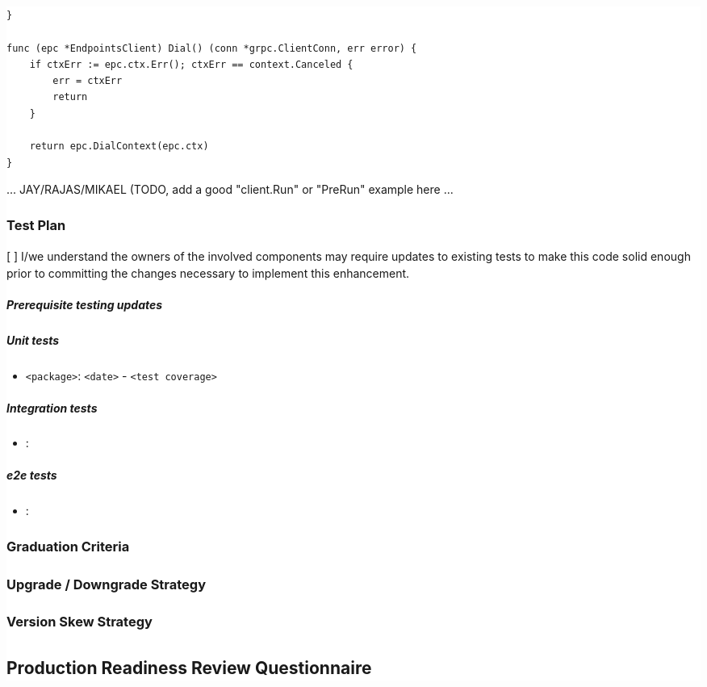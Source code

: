 ```godoc
}

func (epc *EndpointsClient) Dial() (conn *grpc.ClientConn, err error) {
	if ctxErr := epc.ctx.Err(); ctxErr == context.Canceled {
		err = ctxErr
		return
	}

	return epc.DialContext(epc.ctx)
}
```

... JAY/RAJAS/MIKAEL (TODO, add a good "client.Run" or "PreRun" example here ... 

### Test Plan



[ ] I/we understand the owners of the involved components may require updates to
existing tests to make this code solid enough prior to committing the changes necessary
to implement this enhancement.

##### Prerequisite testing updates



##### Unit tests





- `<package>`: `<date>` - `<test coverage>`

##### Integration tests



- <test>: <link to test coverage>

##### e2e tests



- <test>: <link to test coverage>

### Graduation Criteria



### Upgrade / Downgrade Strategy



### Version Skew Strategy



## Production Readiness Review Questionnaire


[kubernetes.io]: https://kubernetes.io/
[kubernetes/enhancements]: https://git.k8s.io/enhancements
[kubernetes/kubernetes]: https://git.k8s.io/kubernetes
[kubernetes/website]: https://git.k8s.io/website
[draft implementation]: https://github.com/kubernetes-sigs/kpng/
[performance testing]: https://github.com/kubernetes-sigs/kpng/blob/master/doc/proposal.md